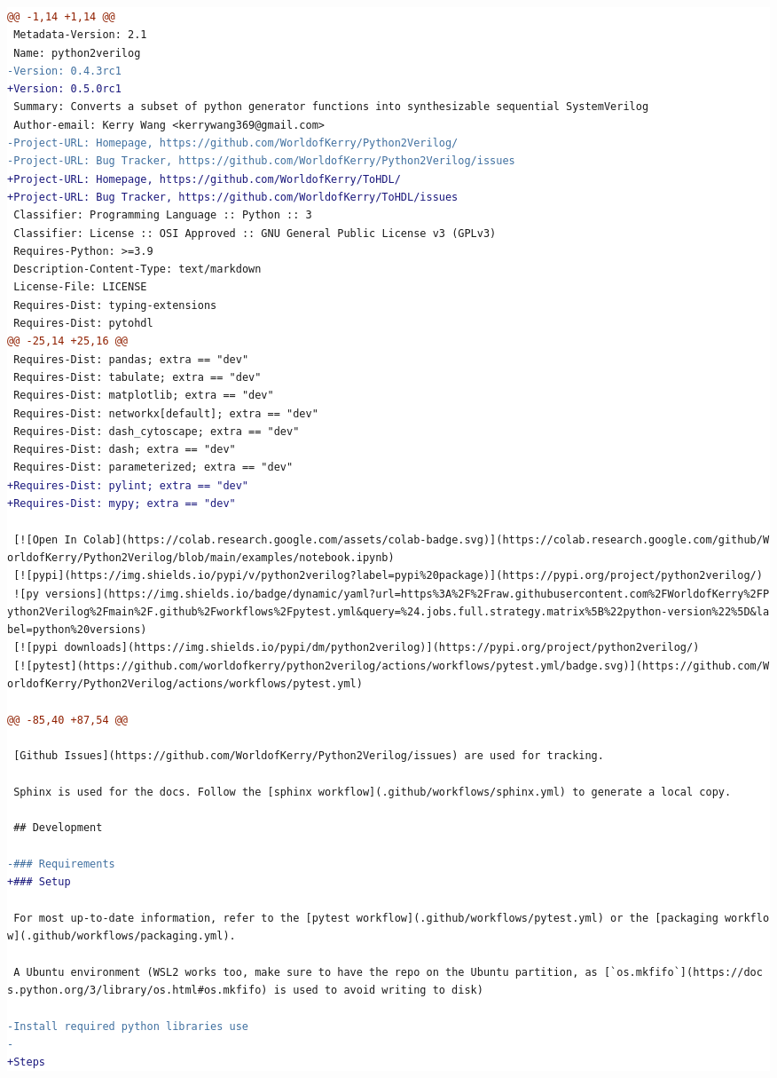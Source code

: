 ```diff
@@ -1,14 +1,14 @@
 Metadata-Version: 2.1
 Name: python2verilog
-Version: 0.4.3rc1
+Version: 0.5.0rc1
 Summary: Converts a subset of python generator functions into synthesizable sequential SystemVerilog
 Author-email: Kerry Wang <kerrywang369@gmail.com>
-Project-URL: Homepage, https://github.com/WorldofKerry/Python2Verilog/
-Project-URL: Bug Tracker, https://github.com/WorldofKerry/Python2Verilog/issues
+Project-URL: Homepage, https://github.com/WorldofKerry/ToHDL/
+Project-URL: Bug Tracker, https://github.com/WorldofKerry/ToHDL/issues
 Classifier: Programming Language :: Python :: 3
 Classifier: License :: OSI Approved :: GNU General Public License v3 (GPLv3)
 Requires-Python: >=3.9
 Description-Content-Type: text/markdown
 License-File: LICENSE
 Requires-Dist: typing-extensions
 Requires-Dist: pytohdl
@@ -25,14 +25,16 @@
 Requires-Dist: pandas; extra == "dev"
 Requires-Dist: tabulate; extra == "dev"
 Requires-Dist: matplotlib; extra == "dev"
 Requires-Dist: networkx[default]; extra == "dev"
 Requires-Dist: dash_cytoscape; extra == "dev"
 Requires-Dist: dash; extra == "dev"
 Requires-Dist: parameterized; extra == "dev"
+Requires-Dist: pylint; extra == "dev"
+Requires-Dist: mypy; extra == "dev"
 
 [![Open In Colab](https://colab.research.google.com/assets/colab-badge.svg)](https://colab.research.google.com/github/WorldofKerry/Python2Verilog/blob/main/examples/notebook.ipynb)
 [![pypi](https://img.shields.io/pypi/v/python2verilog?label=pypi%20package)](https://pypi.org/project/python2verilog/)
 ![py versions](https://img.shields.io/badge/dynamic/yaml?url=https%3A%2F%2Fraw.githubusercontent.com%2FWorldofKerry%2FPython2Verilog%2Fmain%2F.github%2Fworkflows%2Fpytest.yml&query=%24.jobs.full.strategy.matrix%5B%22python-version%22%5D&label=python%20versions)
 [![pypi downloads](https://img.shields.io/pypi/dm/python2verilog)](https://pypi.org/project/python2verilog/)
 [![pytest](https://github.com/worldofkerry/python2verilog/actions/workflows/pytest.yml/badge.svg)](https://github.com/WorldofKerry/Python2Verilog/actions/workflows/pytest.yml)
 
@@ -85,40 +87,54 @@
 
 [Github Issues](https://github.com/WorldofKerry/Python2Verilog/issues) are used for tracking.
 
 Sphinx is used for the docs. Follow the [sphinx workflow](.github/workflows/sphinx.yml) to generate a local copy.
 
 ## Development
 
-### Requirements
+### Setup
 
 For most up-to-date information, refer to the [pytest workflow](.github/workflows/pytest.yml) or the [packaging workflow](.github/workflows/packaging.yml).
 
 A Ubuntu environment (WSL2 works too, make sure to have the repo on the Ubuntu partition, as [`os.mkfifo`](https://docs.python.org/3/library/os.html#os.mkfifo) is used to avoid writing to disk)
 
-Install required python libraries use
-
+Steps
```
